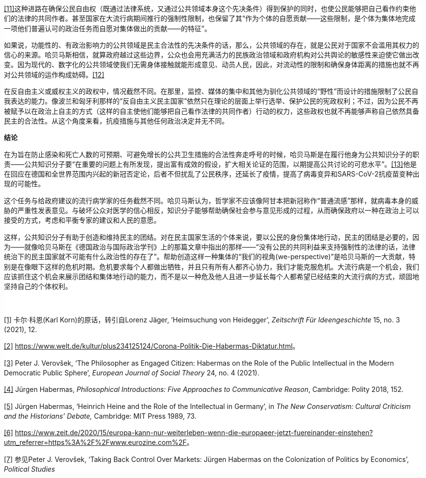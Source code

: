 <a href="https://matters.news/@levisliqiuwang/%E7%BB%B4%E7%BD%97%E5%A4%AB%E8%B0%A2%E5%85%8B-%E5%93%88%E8%B4%9D%E9%A9%AC%E6%96%AF%E8%AE%BA%E5%B0%81%E5%9F%8E%E7%9A%84%E5%90%88%E6%B3%95%E6%80%A7-bafyreidaozporozv6zzfdeopgdmsklx6y4rkk6g7dxauuql5oui3yszz34#_ftn11" rel="noopener noreferrer" target="_blank">[11]</a>这种进路在确保公民自由权（既通过法律系统，又通过公共领域本身这个先决条件）得到保护的同时，也使公民能够把自己看作约束他们的法律的共同作者。甚至国家在大流行病期间推行的强制性限制，也保留了其“作为个体的自愿贡献——这些限制，是个体为集体地完成一项他们普遍认可的政治任务而自愿对集体做出的贡献——的特征”。</p><p></p><p>如果说，功能性的、有政治影响力的公共领域是民主合法性的先决条件的话，那么，公共领域的存在，就是公民对于国家不会滥用其权力的信心的来源。哈贝马斯相信，就算政府越过这些边界，公众也会用充满活力的民族政治领域和政府机构对公共舆论的敏感性来迫使它做出改变。因为现代的、数字化的公共领域使我们无需身体接触就能形成意见、动员人民，因此，对流动性的限制和确保身体距离的措施也就不再对公共领域的运作构成妨碍。<a href="https://matters.news/@levisliqiuwang/%E7%BB%B4%E7%BD%97%E5%A4%AB%E8%B0%A2%E5%85%8B-%E5%93%88%E8%B4%9D%E9%A9%AC%E6%96%AF%E8%AE%BA%E5%B0%81%E5%9F%8E%E7%9A%84%E5%90%88%E6%B3%95%E6%80%A7-bafyreidaozporozv6zzfdeopgdmsklx6y4rkk6g7dxauuql5oui3yszz34#_ftn12" rel="noopener noreferrer" target="_blank">[12]</a></p><p></p><p>在反自由主义或威权主义的政权中，情况截然不同。在那里，监控、媒体的集中和其他为驯化公共领域的“野性”而设计的措施限制了公民自我表达的能力。像波兰和匈牙利那样的“反自由主义民主国家”依然只在理论的层面上举行选举、保护公民的宪政权利；不过，因为公民不再被赋予以在政治上自主的方式（这样的自主使他们能够把自己看作法律的共同作者）行动的权力，这些政权也就不再能够声称自己依然具备民主的合法性。从这个角度来看，抗疫措施与其他任何政治决定并无不同。</p><p></p><p><strong>结论</strong></p><p></p><p>在为旨在防止感染和死亡人数的可预期、可避免增长的公共卫生措施的合法性奔走呼号的时候，哈贝马斯是在履行他身为公共知识分子的职责——公共知识分子要“在重要的问题上有所发现，提出富有成效的假设，扩大相关论证的范围，以期提高公共讨论的可悲水平”。<a href="https://matters.news/@levisliqiuwang/%E7%BB%B4%E7%BD%97%E5%A4%AB%E8%B0%A2%E5%85%8B-%E5%93%88%E8%B4%9D%E9%A9%AC%E6%96%AF%E8%AE%BA%E5%B0%81%E5%9F%8E%E7%9A%84%E5%90%88%E6%B3%95%E6%80%A7-bafyreidaozporozv6zzfdeopgdmsklx6y4rkk6g7dxauuql5oui3yszz34#_ftn13" rel="noopener noreferrer" target="_blank">[13]</a>他是在回应在德国和全世界范围内兴起的新冠否定论，后者不但扰乱了公民秩序，还延长了疫情，提高了病毒变异和SARS-CoV-2抗疫苗变种出现的可能性。</p><p></p><p>这个任务与给政府建议的流行病学家的任务截然不同。哈贝马斯认为，哲学家不应该像阿甘本把新冠称作“普通流感”那样，就病毒本身的威胁的严重性发表意见。与破坏公众对医学的信心相反，知识分子能够帮助确保社会参与意见形成的过程，从而确保政府以一种在政治上可以接受的方式，考虑和平衡专家的建议和人民的意愿。</p><p></p><p>这样，公共知识分子有助于创造和维持民主的团结。对在民主国家生活的个体来说，要以公民的身份集体地行动，民主的团结是必要的，因为——就像哈贝马斯在《德国政治与国际政治学刊》上的那篇文章中指出的那样——“没有公民的共同利益来支持强制性的法律的话，法律统治下的民主国家就不可能有什么政治性的存在了”。帮助创造这样一种集体的“我们的视角(we-perspective)”是哈贝马斯的一大贡献，特别是在像眼下这样的危机时期。危机要求每个人都做出牺牲，并且只有所有人都齐心协力，我们才能克服危机。大流行病是一个机会，我们应该抓住这个机会来展示团结和集体地行动的能力，而不是以一种危及他人且进一步延长每个人都希望已经结束的大流行病的方式，顽固地坚持自己的个体权利。</p><p><br></p><p> </p><p> <a href="https://matters.news/@levisliqiuwang/%E7%BB%B4%E7%BD%97%E5%A4%AB%E8%B0%A2%E5%85%8B-%E5%93%88%E8%B4%9D%E9%A9%AC%E6%96%AF%E8%AE%BA%E5%B0%81%E5%9F%8E%E7%9A%84%E5%90%88%E6%B3%95%E6%80%A7-bafyreidaozporozv6zzfdeopgdmsklx6y4rkk6g7dxauuql5oui3yszz34#_ftnref1" rel="noopener noreferrer" target="_blank">[1]</a> 卡尔·科恩(Karl Korn)的原话，转引自Lorenz Jäger, ‘Heimsuchung von Heidegger’, <em>Zeitschrift Für Ideengeschichte</em> 15, no. 3 (2021), 12.</p><p><a href="https://matters.news/@levisliqiuwang/%E7%BB%B4%E7%BD%97%E5%A4%AB%E8%B0%A2%E5%85%8B-%E5%93%88%E8%B4%9D%E9%A9%AC%E6%96%AF%E8%AE%BA%E5%B0%81%E5%9F%8E%E7%9A%84%E5%90%88%E6%B3%95%E6%80%A7-bafyreidaozporozv6zzfdeopgdmsklx6y4rkk6g7dxauuql5oui3yszz34#_ftnref2" rel="noopener noreferrer" target="_blank">[2]</a> <a href="https://www.welt.de/kultur/plus234125124/Corona-Politik-Die-Habermas-Diktatur.html" rel="noopener noreferrer" target="_blank">https://www.welt.de/kultur/plus234125124/Corona-Politik-Die-Habermas-Diktatur.html</a>。</p><p><a href="https://matters.news/@levisliqiuwang/%E7%BB%B4%E7%BD%97%E5%A4%AB%E8%B0%A2%E5%85%8B-%E5%93%88%E8%B4%9D%E9%A9%AC%E6%96%AF%E8%AE%BA%E5%B0%81%E5%9F%8E%E7%9A%84%E5%90%88%E6%B3%95%E6%80%A7-bafyreidaozporozv6zzfdeopgdmsklx6y4rkk6g7dxauuql5oui3yszz34#_ftnref3" rel="noopener noreferrer" target="_blank">[3]</a> Peter J. Verovšek, ‘The Philosopher as Engaged Citizen: Habermas on the Role of the Public Intellectual in the Modern Democratic Public Sphere’, <em>European Journal of Social Theory</em> 24, no. 4 (2021).</p><p><a href="https://matters.news/@levisliqiuwang/%E7%BB%B4%E7%BD%97%E5%A4%AB%E8%B0%A2%E5%85%8B-%E5%93%88%E8%B4%9D%E9%A9%AC%E6%96%AF%E8%AE%BA%E5%B0%81%E5%9F%8E%E7%9A%84%E5%90%88%E6%B3%95%E6%80%A7-bafyreidaozporozv6zzfdeopgdmsklx6y4rkk6g7dxauuql5oui3yszz34#_ftnref4" rel="noopener noreferrer" target="_blank">[4]</a> Jürgen Habermas, <em>Philosophical Introductions: Five Approaches to Communicative Reason</em>, Cambridge: Polity 2018, 152.</p><p><a href="https://matters.news/@levisliqiuwang/%E7%BB%B4%E7%BD%97%E5%A4%AB%E8%B0%A2%E5%85%8B-%E5%93%88%E8%B4%9D%E9%A9%AC%E6%96%AF%E8%AE%BA%E5%B0%81%E5%9F%8E%E7%9A%84%E5%90%88%E6%B3%95%E6%80%A7-bafyreidaozporozv6zzfdeopgdmsklx6y4rkk6g7dxauuql5oui3yszz34#_ftnref5" rel="noopener noreferrer" target="_blank">[5]</a> Jürgen Habermas, ‘Heinrich Heine and the Role of the Intellectual in Germany’, in<em> The New Conservatism: Cultural Criticism and the Historians’ Debate, </em>Cambridge: MIT Press 1989, 73.</p><p><a href="https://matters.news/@levisliqiuwang/%E7%BB%B4%E7%BD%97%E5%A4%AB%E8%B0%A2%E5%85%8B-%E5%93%88%E8%B4%9D%E9%A9%AC%E6%96%AF%E8%AE%BA%E5%B0%81%E5%9F%8E%E7%9A%84%E5%90%88%E6%B3%95%E6%80%A7-bafyreidaozporozv6zzfdeopgdmsklx6y4rkk6g7dxauuql5oui3yszz34#_ftnref6" rel="noopener noreferrer" target="_blank">[6]</a> <a href="https://www.zeit.de/2020/15/europa-kann-nur-weiterleben-wenn-die-europaeer-jetzt-fuereinander-einstehen?utm_referrer=https%3A%2F%2Fwww.eurozine.com%2F" rel="noopener noreferrer" target="_blank">https://www.zeit.de/2020/15/europa-kann-nur-weiterleben-wenn-die-europaeer-jetzt-fuereinander-einstehen?utm_referrer=https%3A%2F%2Fwww.eurozine.com%2F</a>。</p><p><a href="https://matters.news/@levisliqiuwang/%E7%BB%B4%E7%BD%97%E5%A4%AB%E8%B0%A2%E5%85%8B-%E5%93%88%E8%B4%9D%E9%A9%AC%E6%96%AF%E8%AE%BA%E5%B0%81%E5%9F%8E%E7%9A%84%E5%90%88%E6%B3%95%E6%80%A7-bafyreidaozporozv6zzfdeopgdmsklx6y4rkk6g7dxauuql5oui3yszz34#_ftnref7" rel="noopener noreferrer" target="_blank">[7]</a> 参见Peter J. Verovšek, ‘Taking Back Control Over Markets: Jürgen Habermas on the Colonization of Politics by Economics’, <em>Political Studies
